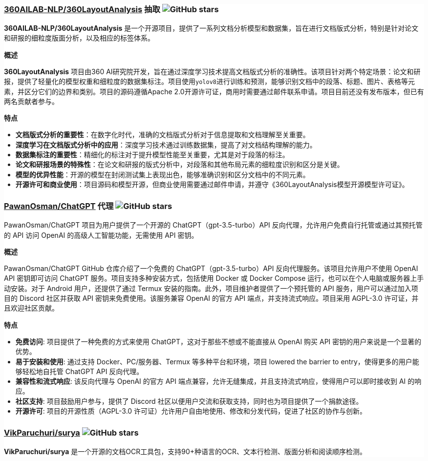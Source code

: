### [360AILAB-NLP/360LayoutAnalysis](https://github.com/360AILAB-NLP/360LayoutAnalysis) 抽取 ![GitHub stars](https://img.shields.io/github/stars/360AILAB-NLP/360LayoutAnalysis?style=social)





**360AILAB-NLP/360LayoutAnalysis** 是一个开源项目，提供了一系列文档分析模型和数据集，旨在进行文档版式分析，特别是针对论文和研报的细粒度版面分析，以及相应的标签体系。

**概述**

**360LayoutAnalysis** 项目由360 AI研究院开发，旨在通过深度学习技术提高文档版式分析的准确性。该项目针对两个特定场景：论文和研报，提供了轻量化的模型权重和细粒度的数据集标注。项目使用`yolov8`进行训练和预测，能够识别文档中的段落、标题、图片、表格等元素，并区分它们的边界和类别。项目的源码遵循Apache 2.0开源许可证，商用时需要通过邮件联系申请。项目目前还没有发布版本，但已有两名贡献者参与。

**特点**

- **文档版式分析的重要性**：在数字化时代，准确的文档版式分析对于信息提取和文档理解至关重要。
- **深度学习在文档版式分析中的应用**：深度学习技术通过训练数据集，提高了对文档结构理解的能力。
- **数据集标注的重要性**：精细化的标注对于提升模型性能至关重要，尤其是对于段落的标注。
- **论文和研报场景的特殊性**：在论文和研报的版式分析中，对段落和其他布局元素的细粒度识别和区分是关键。
- **模型的优异性能**：开源的模型在封闭测试集上表现出色，能够准确识别和区分文档中的不同元素。
- **开源许可和商业使用**：项目源码和模型开源，但商业使用需要通过邮件申请，并遵守《360LayoutAnalysis模型开源模型许可证》。


### [PawanOsman/ChatGPT](https://github.com/PawanOsman/ChatGPT) 代理 ![GitHub stars](https://img.shields.io/github/stars/PawanOsman/ChatGPT?style=social)



PawanOsman/ChatGPT 项目为用户提供了一个开源的 ChatGPT（gpt-3.5-turbo）API 反向代理，允许用户免费自行托管或通过其预托管的 API 访问 OpenAI 的高级人工智能功能，无需使用 API 密钥。

**概述**

PawanOsman/ChatGPT GitHub 仓库介绍了一个免费的 ChatGPT（gpt-3.5-turbo）API 反向代理服务。该项目允许用户不使用 OpenAI API 密钥即可访问 ChatGPT 服务。项目支持多种安装方式，包括使用 Docker 或 Docker Compose 运行，也可以在个人电脑或服务器上手动安装。对于 Android 用户，还提供了通过 Termux 安装的指南。此外，项目维护者提供了一个预托管的 API 服务，用户可以通过加入项目的 Discord 社区并获取 API 密钥来免费使用。该服务兼容 OpenAI 的官方 API 端点，并支持流式响应。项目采用 AGPL-3.0 许可证，并且欢迎社区贡献。

**特点**

- **免费访问**: 项目提供了一种免费的方式来使用 ChatGPT，这对于那些不想或不能直接从 OpenAI 购买 API 密钥的用户来说是一个显著的优势。
- **易于安装和使用**: 通过支持 Docker、PC/服务器、Termux 等多种平台和环境，项目 lowered the barrier to entry，使得更多的用户能够轻松地自托管 ChatGPT API 反向代理。
- **兼容性和流式响应**: 该反向代理与 OpenAI 的官方 API 端点兼容，允许无缝集成，并且支持流式响应，使得用户可以即时接收到 AI 的响应。
- **社区支持**: 项目鼓励用户参与，提供了 Discord 社区以便用户交流和获取支持，同时也为项目提供了一个捐款途径。
- **开源许可**: 项目的开源性质（AGPL-3.0 许可证）允许用户自由地使用、修改和分发代码，促进了社区的协作与创新。
### [VikParuchuri/surya](https://github.com/VikParuchuri/surya)	![GitHub stars](https://img.shields.io/github/stars/VikParuchuri/surya?style=social)


**VikParuchuri/surya** 是一个开源的文档OCR工具包，支持90+种语言的OCR、文本行检测、版面分析和阅读顺序检测。
